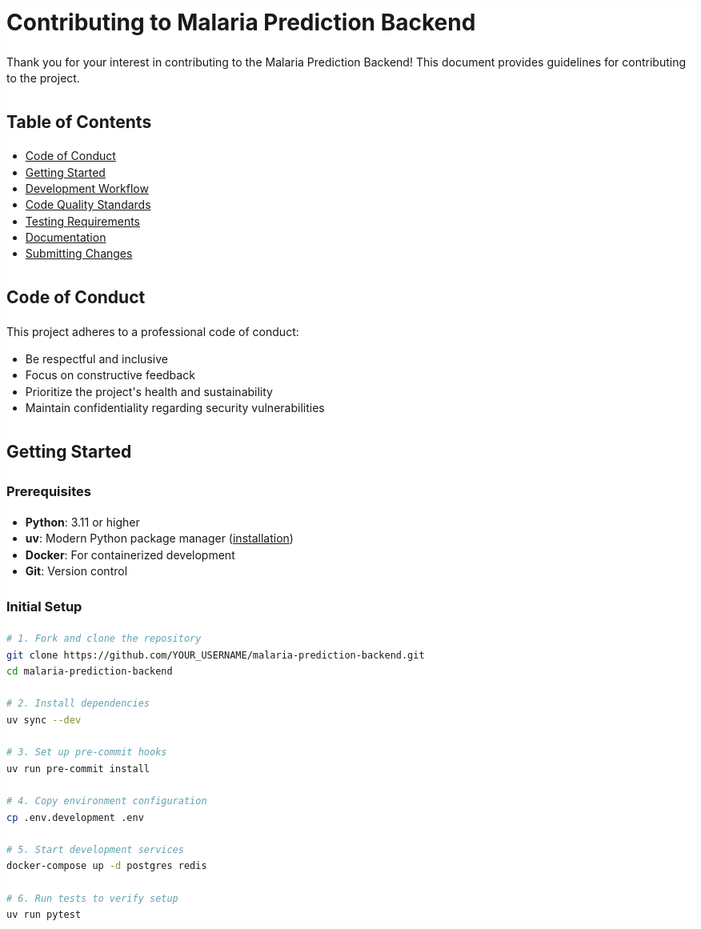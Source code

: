 # Contributing to Malaria Prediction Backend

Thank you for your interest in contributing to the Malaria Prediction Backend! This document provides guidelines for contributing to the project.

## Table of Contents

- [Code of Conduct](#code-of-conduct)
- [Getting Started](#getting-started)
- [Development Workflow](#development-workflow)
- [Code Quality Standards](#code-quality-standards)
- [Testing Requirements](#testing-requirements)
- [Documentation](#documentation)
- [Submitting Changes](#submitting-changes)

## Code of Conduct

This project adheres to a professional code of conduct:

- Be respectful and inclusive
- Focus on constructive feedback
- Prioritize the project's health and sustainability
- Maintain confidentiality regarding security vulnerabilities

## Getting Started

### Prerequisites

- **Python**: 3.11 or higher
- **uv**: Modern Python package manager ([installation](https://github.com/astral-sh/uv))
- **Docker**: For containerized development
- **Git**: Version control

### Initial Setup

```bash
# 1. Fork and clone the repository
git clone https://github.com/YOUR_USERNAME/malaria-prediction-backend.git
cd malaria-prediction-backend

# 2. Install dependencies
uv sync --dev

# 3. Set up pre-commit hooks
uv run pre-commit install

# 4. Copy environment configuration
cp .env.development .env

# 5. Start development services
docker-compose up -d postgres redis

# 6. Run tests to verify setup
uv run pytest
```
